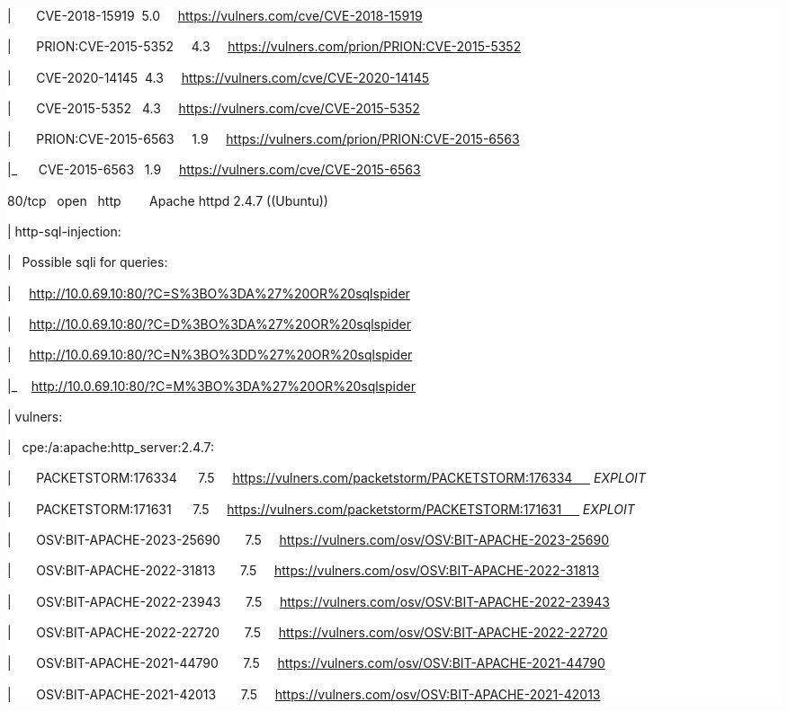 |       CVE-2018-15919  5.0     https://vulners.com/cve/CVE-2018-15919

|       PRION:CVE-2015-5352     4.3     https://vulners.com/prion/PRION:CVE-2015-5352

|       CVE-2020-14145  4.3     https://vulners.com/cve/CVE-2020-14145

|       CVE-2015-5352   4.3     https://vulners.com/cve/CVE-2015-5352

|       PRION:CVE-2015-6563     1.9     https://vulners.com/prion/PRION:CVE-2015-6563

|_      CVE-2015-6563   1.9     https://vulners.com/cve/CVE-2015-6563

80/tcp   open   http        Apache httpd 2.4.7 ((Ubuntu))

| http-sql-injection:

|   Possible sqli for queries:

|     http://10.0.69.10:80/?C=S%3BO%3DA%27%20OR%20sqlspider

|     http://10.0.69.10:80/?C=D%3BO%3DA%27%20OR%20sqlspider

|     http://10.0.69.10:80/?C=N%3BO%3DD%27%20OR%20sqlspider

|_    http://10.0.69.10:80/?C=M%3BO%3DA%27%20OR%20sqlspider

| vulners:

|   cpe:/a:apache:http_server:2.4.7:

|       PACKETSTORM:176334      7.5     https://vulners.com/packetstorm/PACKETSTORM:176334      *EXPLOIT*

|       PACKETSTORM:171631      7.5     https://vulners.com/packetstorm/PACKETSTORM:171631      *EXPLOIT*

|       OSV:BIT-APACHE-2023-25690       7.5     https://vulners.com/osv/OSV:BIT-APACHE-2023-25690

|       OSV:BIT-APACHE-2022-31813       7.5     https://vulners.com/osv/OSV:BIT-APACHE-2022-31813

|       OSV:BIT-APACHE-2022-23943       7.5     https://vulners.com/osv/OSV:BIT-APACHE-2022-23943

|       OSV:BIT-APACHE-2022-22720       7.5     https://vulners.com/osv/OSV:BIT-APACHE-2022-22720

|       OSV:BIT-APACHE-2021-44790       7.5     https://vulners.com/osv/OSV:BIT-APACHE-2021-44790

|       OSV:BIT-APACHE-2021-42013       7.5     https://vulners.com/osv/OSV:BIT-APACHE-2021-42013
